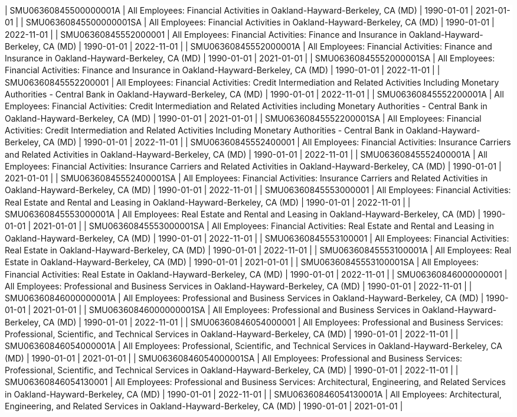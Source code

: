| SMU06360845500000001A  | All Employees: Financial Activities in Oakland-Hayward-Berkeley, CA (MD)                                                                                             | 1990-01-01          | 2021-01-01        |
| SMU06360845500000001SA | All Employees: Financial Activities in Oakland-Hayward-Berkeley, CA (MD)                                                                                             | 1990-01-01          | 2022-11-01        |
| SMU06360845552000001   | All Employees: Financial Activities: Finance and Insurance in Oakland-Hayward-Berkeley, CA (MD)                                                                      | 1990-01-01          | 2022-11-01        |
| SMU06360845552000001A  | All Employees: Financial Activities: Finance and Insurance in Oakland-Hayward-Berkeley, CA (MD)                                                                      | 1990-01-01          | 2021-01-01        |
| SMU06360845552000001SA | All Employees: Financial Activities: Finance and Insurance in Oakland-Hayward-Berkeley, CA (MD)                                                                      | 1990-01-01          | 2022-11-01        |
| SMU06360845552200001   | All Employees: Financial Activities: Credit Intermediation and Related Activities Including Monetary Authorities - Central Bank in Oakland-Hayward-Berkeley, CA (MD) | 1990-01-01          | 2022-11-01        |
| SMU06360845552200001A  | All Employees: Financial Activities: Credit Intermediation and Related Activities including Monetary Authorities - Central Bank in Oakland-Hayward-Berkeley, CA (MD) | 1990-01-01          | 2021-01-01        |
| SMU06360845552200001SA | All Employees: Financial Activities: Credit Intermediation and Related Activities Including Monetary Authorities - Central Bank in Oakland-Hayward-Berkeley, CA (MD) | 1990-01-01          | 2022-11-01        |
| SMU06360845552400001   | All Employees: Financial Activities: Insurance Carriers and Related Activities in Oakland-Hayward-Berkeley, CA (MD)                                                  | 1990-01-01          | 2022-11-01        |
| SMU06360845552400001A  | All Employees: Financial Activities: Insurance Carriers and Related Activities in Oakland-Hayward-Berkeley, CA (MD)                                                  | 1990-01-01          | 2021-01-01        |
| SMU06360845552400001SA | All Employees: Financial Activities: Insurance Carriers and Related Activities in Oakland-Hayward-Berkeley, CA (MD)                                                  | 1990-01-01          | 2022-11-01        |
| SMU06360845553000001   | All Employees: Financial Activities: Real Estate and Rental and Leasing in Oakland-Hayward-Berkeley, CA (MD)                                                         | 1990-01-01          | 2022-11-01        |
| SMU06360845553000001A  | All Employees: Real Estate and Rental and Leasing in Oakland-Hayward-Berkeley, CA (MD)                                                                               | 1990-01-01          | 2021-01-01        |
| SMU06360845553000001SA | All Employees: Financial Activities: Real Estate and Rental and Leasing in Oakland-Hayward-Berkeley, CA (MD)                                                         | 1990-01-01          | 2022-11-01        |
| SMU06360845553100001   | All Employees: Financial Activities: Real Estate in Oakland-Hayward-Berkeley, CA (MD)                                                                                | 1990-01-01          | 2022-11-01        |
| SMU06360845553100001A  | All Employees: Real Estate in Oakland-Hayward-Berkeley, CA (MD)                                                                                                      | 1990-01-01          | 2021-01-01        |
| SMU06360845553100001SA | All Employees: Financial Activities: Real Estate in Oakland-Hayward-Berkeley, CA (MD)                                                                                | 1990-01-01          | 2022-11-01        |
| SMU06360846000000001   | All Employees: Professional and Business Services in Oakland-Hayward-Berkeley, CA (MD)                                                                               | 1990-01-01          | 2022-11-01        |
| SMU06360846000000001A  | All Employees: Professional and Business Services in Oakland-Hayward-Berkeley, CA (MD)                                                                               | 1990-01-01          | 2021-01-01        |
| SMU06360846000000001SA | All Employees: Professional and Business Services in Oakland-Hayward-Berkeley, CA (MD)                                                                               | 1990-01-01          | 2022-11-01        |
| SMU06360846054000001   | All Employees: Professional and Business Services: Professional, Scientific, and Technical Services in Oakland-Hayward-Berkeley, CA (MD)                             | 1990-01-01          | 2022-11-01        |
| SMU06360846054000001A  | All Employees: Professional, Scientific, and Technical Services in Oakland-Hayward-Berkeley, CA (MD)                                                                 | 1990-01-01          | 2021-01-01        |
| SMU06360846054000001SA | All Employees: Professional and Business Services: Professional, Scientific, and Technical Services in Oakland-Hayward-Berkeley, CA (MD)                             | 1990-01-01          | 2022-11-01        |
| SMU06360846054130001   | All Employees: Professional and Business Services: Architectural, Engineering, and Related Services in Oakland-Hayward-Berkeley, CA (MD)                             | 1990-01-01          | 2022-11-01        |
| SMU06360846054130001A  | All Employees: Architectural, Engineering, and Related Services in Oakland-Hayward-Berkeley, CA (MD)                                                                 | 1990-01-01          | 2021-01-01        |